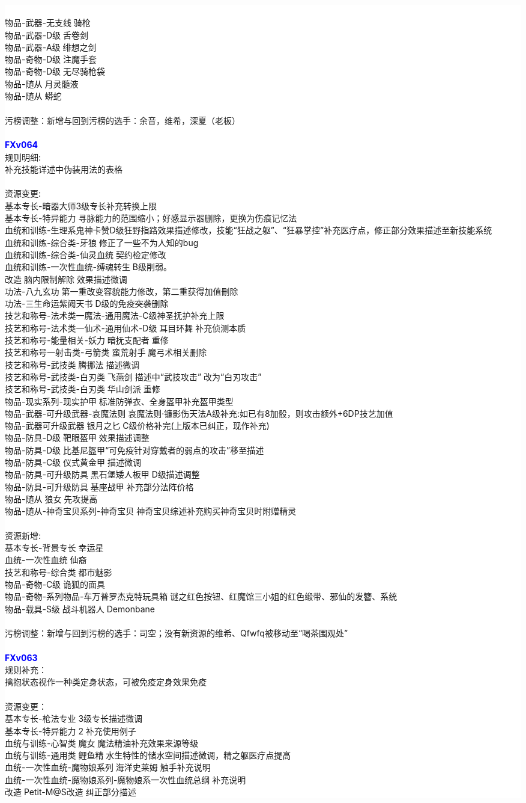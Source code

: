 <br>物品-武器-无支线 骑枪
<br>物品-武器-D级 舌卷剑
<br>物品-武器-A级 绯想之剑
<br>物品-奇物-D级 注魔手套
<br>物品-奇物-D级 无尽骑枪袋
<br>物品-随从 月灵髓液
<br>物品-随从 蟒蛇
<br>
<br>污榜调整：新增与回到污榜的选手：余音，维希，深夏（老板）
<br>
<br><strong><span style="color: blue" class="bbc_color">FXv064</span></strong>
<br>规则明细:
<br>补充技能详述中伪装用法的表格
<br>
<br>资源变更:
<br>基本专长-暗器大师3级专长补充转换上限
<br>基本专长-特异能力 寻脉能力的范围缩小；好感显示器删除，更换为伤痕记忆法
<br>血统和训练-生理系鬼神卡赞D级狂野指路效果描述修改，技能“狂战之躯”、“狂暴掌控”补充医疗点，修正部分效果描述至新技能系统
<br>血统和训练-综合类-牙狼 修正了一些不为人知的bug
<br>血统和训练-综合类-仙灵血统 契约检定修改
<br>血统和训练-一次性血统-缚魂转生 B级削弱。
<br>改造 脑内限制解除 效果描述微调
<br>功法-八九玄功 第一重改变容貌能力修改，第二重获得加值刪除
<br>功法-三生命运紫阙天书 D级的免疫突袭删除
<br>技艺和称号-法术类一魔法-通用魔法-C级神圣抚护补充上限
<br>技艺和称号-法术类一仙术-通用仙术-D级 耳目环舞 补充侦测本质
<br>技艺和称号-能量相关-妖力 暗抚支配者 重修
<br>技艺和称号一射击类-弓箭类 蛮荒射手 魔弓术相关删除
<br>技艺和称号-武技类 腾挪法 描述微调
<br>技艺和称号-武技类-白刃类 飞燕剑 描述中“武技攻击” 改为“白刃攻击”
<br>技艺和称号-武技类-白刃类 华山剑派 重修
<br>物品-现实系列-现实护甲 标准防弹衣、全身盔甲补充盔甲类型
<br>物品-武器-可升级武器-哀魔法则 哀魔法则·镰影伤天法A级补充:如已有8加骰，则攻击额外+6DP技艺加值
<br>物品-武器可升级武器 银月之匕 C级价格补完(上版本已纠正，现作补充)
<br>物品-防具-D级 靶眼盔甲 效果描述调整
<br>物品-防具-D级 比基尼盔甲“可免疫针对穿戴者的弱点的攻击”移至描述
<br>物品-防具-C级 仪式黄金甲 描述微调
<br>物品-防具-可升级防具 黑石堡矮人板甲 D级描述调整
<br>物品-防具-可升级防具 基座战甲 补充部分法阵价格
<br>物品-随从 狼女 先攻提高
<br>物品-随从-神奇宝贝系列-神奇宝贝 神奇宝贝综述补充购买神奇宝贝时附赠精灵
<br>
<br>资源新增:
<br>基本专长-背景专长 幸运星
<br>血统-一次性血统 仙裔
<br>技艺和称号-综合类 都市魅影
<br>物品-奇物-C级 诡狐的面具
<br>物品-奇物-系列物品-车万普罗杰克特玩具箱 谜之红色按钮、红魔馆三小姐的红色缎带、邪仙的发簪、系统
<br>物品-载具-S级 战斗机器人 Demonbane
<br>
<br>污榜调整：新增与回到污榜的选手：司空；没有新资源的维希、Qfwfq被移动至“喝茶围观处” 
<br>
<br><strong><span style="color: blue" class="bbc_color">FXv063</span></strong>
<br>规则补充：
<br>擒抱状态视作一种类定身状态，可被免疫定身效果免疫
<br>
<br>资源变更：
<br>基本专长-枪法专业 3级专长描述微调
<br>基本专长-特异能力 2 补充使用例子
<br>血统与训练-心智类 魔女 魔法精油补充效果来源等级
<br>血统与训练-通用类 鲤鱼精 水生特性的储水空间描述微调，精之躯医疗点提高
<br>血统-一次性血统-魔物娘系列 海洋史莱姆 触手补充说明
<br>血统-一次性血统-魔物娘系列-魔物娘系一次性血统总纲 补充说明
<br>改造 Petit-M@S改造 纠正部分描述